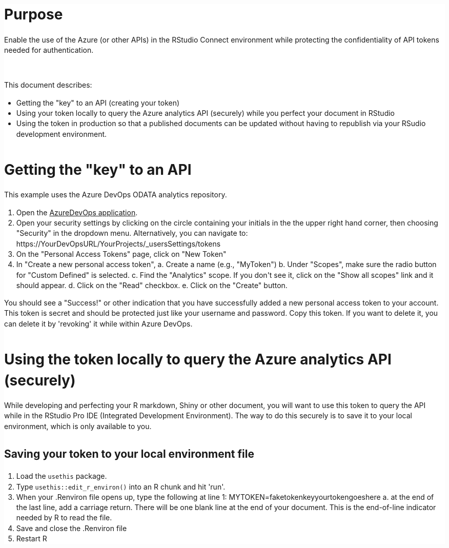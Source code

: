 # Purpose

Enable the use of the Azure (or other APIs) in the RStudio Connect environment while protecting the confidentiality of API tokens needed for authentication.  

<br>

This document describes: 

* Getting the "key" to an API (creating your token)
* Using your token locally to query the Azure analytics API (securely) while you perfect your document in RStudio
* Using the token in production so that a published documents can be updated without having to republish via your RSudio development environment.  


# Getting the "key" to an API 

This example uses the Azure DevOps ODATA analytics repository.  

1. Open the [AzureDevOps application](https://YourDevOpsURL/YourProject/YourSubProject). 
2. Open your security settings by clicking on the circle containing your initials in the the upper right hand corner, then choosing "Security" in the dropdown menu. Alternatively, you can navigate to: https://YourDevOpsURL/YourProjects/_usersSettings/tokens 
3. On the "Personal Access Tokens" page, click on "New Token"
4. In "Create a new personal access token", 
    a. Create a name (e.g., "MyToken")
    b. Under "Scopes", make sure the radio button for "Custom Defined" is selected. 
    c. Find the "Analytics" scope. If you don't see it, click on the "Show all scopes" link and it should appear.
    d. Click on the "Read" checkbox.
    e. Click on the "Create" button.
    
You should see a "Success!" or other indication that you have successfully added a new personal access token to your account. This token is secret and should be protected just like your username and password. Copy this token. If you want to delete it, you can delete it by 'revoking' it while within Azure DevOps. 

# Using the token locally to query the Azure analytics API (securely) 

While developing and perfecting your R markdown, Shiny or other document, you will want to use this token to query the API while in the RStudio Pro IDE (Integrated Development Environment). The way to do this securely is to save it to your local environment, which is only available to you.

## Saving your token to your local environment file

1. Load the `usethis` package.
2. Type `usethis::edit_r_environ()` into an R chunk and hit 'run'.
3. When your .Renviron file opens up, type the following at line 1: MYTOKEN=faketokenkeyyourtokengoeshere
    a. at the end of the last line, add a carriage return. There will be one blank line at the end of your document. This is the end-of-line indicator needed by R to read the file.
4. Save and close the .Renviron file
5. Restart R
